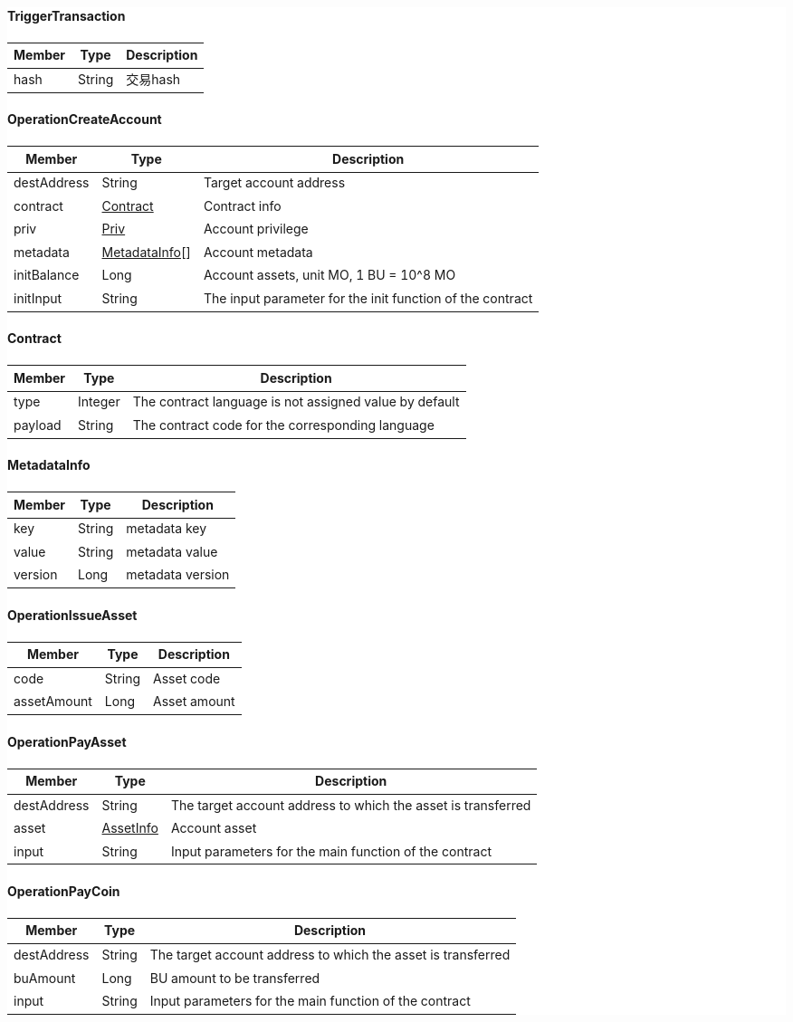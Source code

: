 #### TriggerTransaction

   Member      |     Type     |        Description      |
----------- | ------------ | ---------------- |
hash|String|交易hash

#### OperationCreateAccount

   Member      |     Type     |        Description      |
----------- | ------------ | ---------------- |
destAddress|String|Target account address
contract|[Contract](#contract)|Contract info
priv|[Priv](#priv)|Account privilege
metadata|[MetadataInfo](#metadatainfo)[]|Account metadata
initBalance|Long|Account assets, unit MO, 1 BU = 10^8 MO
initInput|String|The input parameter for the init function of the contract

#### Contract

   Member      |     Type     |        Description      |
----------- | ------------ | ---------------- |
type|Integer|The contract language is not assigned value by default
payload|String|The contract code for the corresponding language

#### MetadataInfo

   Member      |     Type     |        Description      |
----------- | ------------ | ---------------- |
key|String|metadata key
value|String|metadata value
version|Long|metadata version

#### OperationIssueAsset

   Member      |     Type     |        Description      |
----------- | ------------ | ---------------- |
code|String|Asset code
assetAmount|Long|Asset amount

#### OperationPayAsset

   Member      |     Type     |        Description      |
----------- | ------------ | ---------------- |
destAddress|String|The target account address to which the asset is transferred
asset|[AssetInfo](#assetinfo)|Account asset
input|String|Input parameters for the main function of the contract

#### OperationPayCoin

   Member      |     Type     |        Description      |
----------- | ------------ | ---------------- |
destAddress|String|The target account address to which the asset is transferred
buAmount|Long|BU amount to be transferred
input|String|Input parameters for the main function of the contract
